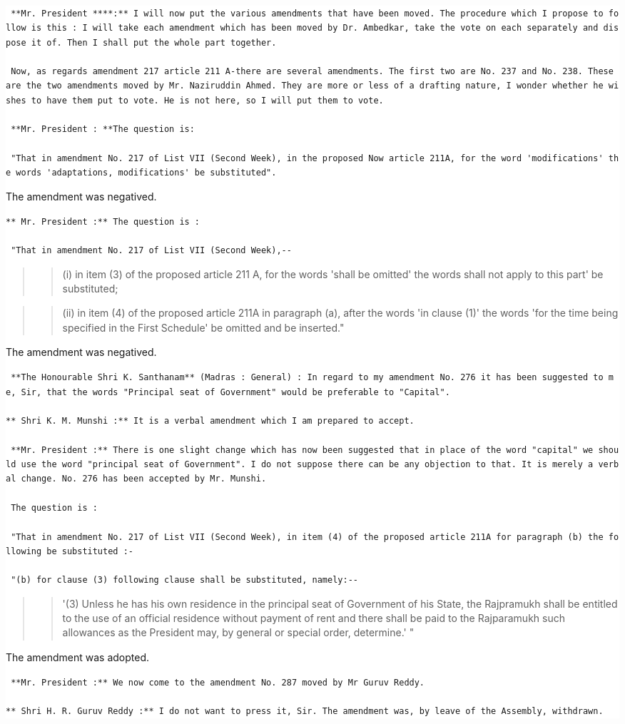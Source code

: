      **Mr. President ****:** I will now put the various amendments that have been moved. The procedure which I propose to follow is this : I will take each amendment which has been moved by Dr. Ambedkar, take the vote on each separately and dispose it of. Then I shall put the whole part together.

     Now, as regards amendment 217 article 211 A-there are several amendments. The first two are No. 237 and No. 238. These are the two amendments moved by Mr. Naziruddin Ahmed. They are more or less of a drafting nature, I wonder whether he wishes to have them put to vote. He is not here, so I will put them to vote.

     **Mr. President : **The question is:

     "That in amendment No. 217 of List VII (Second Week), in the proposed Now article 211A, for the word 'modifications' the words 'adaptations, modifications' be substituted".

The amendment was negatived.

    ** Mr. President :** The question is :

     "That in amendment No. 217 of List VII (Second Week),--

> > (i) in item (3) of the proposed article 211 A, for the words 'shall be
omitted' the words shall not apply to this part' be substituted;

>>

>> (ii) in item (4) of the proposed article 211A in paragraph (a), after the
words 'in clause (1)' the words 'for the time being specified in the First
Schedule' be omitted and be inserted."

The amendment was negatived.

     **The Honourable Shri K. Santhanam** (Madras : General) : In regard to my amendment No. 276 it has been suggested to me, Sir, that the words "Principal seat of Government" would be preferable to "Capital".

    ** Shri K. M. Munshi :** It is a verbal amendment which I am prepared to accept.

     **Mr. President :** There is one slight change which has now been suggested that in place of the word "capital" we should use the word "principal seat of Government". I do not suppose there can be any objection to that. It is merely a verbal change. No. 276 has been accepted by Mr. Munshi.

     The question is :

     "That in amendment No. 217 of List VII (Second Week), in item (4) of the proposed article 211A for paragraph (b) the following be substituted :-

     "(b) for clause (3) following clause shall be substituted, namely:--

> > '(3) Unless he has his own residence in the principal seat of Government
of his State, the Rajpramukh shall be entitled to the use of an official
residence without payment of rent and there shall be paid to the Rajparamukh
such allowances as the President may, by general or special order, determine.'
"

The amendment was adopted.

     **Mr. President :** We now come to the amendment No. 287 moved by Mr Guruv Reddy.

    ** Shri H. R. Guruv Reddy :** I do not want to press it, Sir. The amendment was, by leave of the Assembly, withdrawn.
